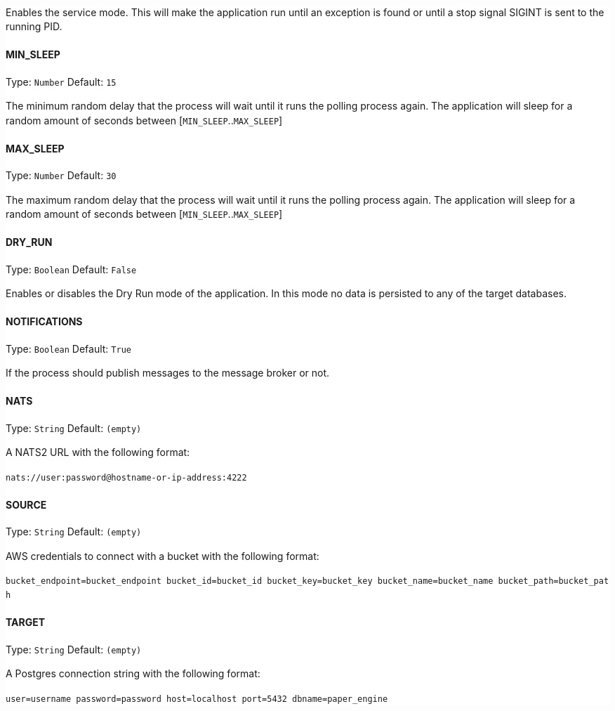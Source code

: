 Enables the service mode.
This will make the application run until an exception is found or until a stop signal SIGINT is sent to the running PID.

#### MIN_SLEEP
Type: `Number`
Default: `15`

The minimum random delay that the process will wait until it runs the polling process again.
The application will sleep for a random amount of seconds between [`MIN_SLEEP`..`MAX_SLEEP`]

#### MAX_SLEEP
Type: `Number`
Default: `30`

The maximum random delay that the process will wait until it runs the polling process again.
The application will sleep for a random amount of seconds between [`MIN_SLEEP`..`MAX_SLEEP`]

#### DRY_RUN
Type: `Boolean`
Default: `False`

Enables or disables the Dry Run mode of the application. In this mode no data is persisted to any of the target databases.

#### NOTIFICATIONS
Type: `Boolean`
Default: `True`

If the process should publish messages to the message broker or not.

#### NATS
Type: `String`
Default: `(empty)`

A NATS2 URL with the following format:
```
nats://user:password@hostname-or-ip-address:4222
```

#### SOURCE
Type: `String`
Default: `(empty)`

AWS credentials to connect with a bucket with the following format:
```
bucket_endpoint=bucket_endpoint bucket_id=bucket_id bucket_key=bucket_key bucket_name=bucket_name bucket_path=bucket_path
```

#### TARGET
Type: `String`
Default: `(empty)`

A Postgres connection string with the following format:
```
user=username password=password host=localhost port=5432 dbname=paper_engine
```
